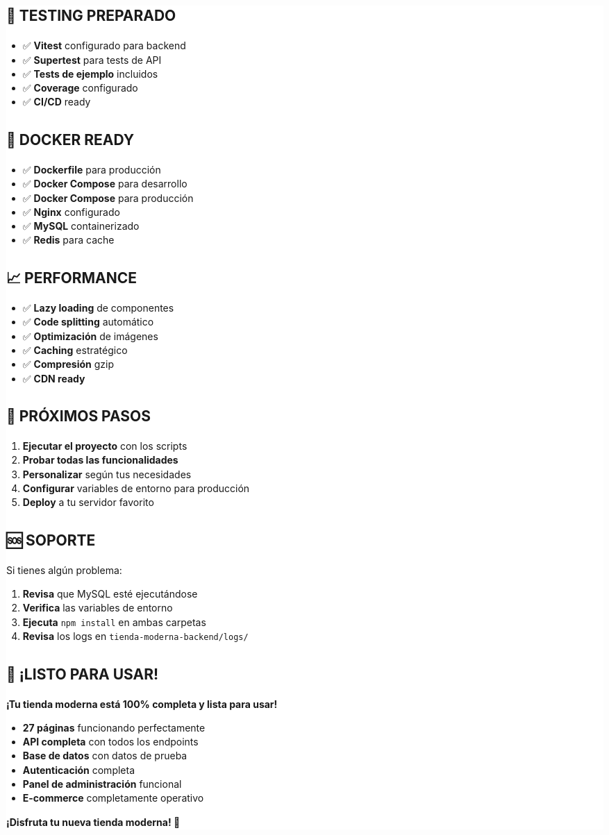## 🧪 **TESTING PREPARADO**

- ✅ **Vitest** configurado para backend
- ✅ **Supertest** para tests de API
- ✅ **Tests de ejemplo** incluidos
- ✅ **Coverage** configurado
- ✅ **CI/CD** ready

## 🐳 **DOCKER READY**

- ✅ **Dockerfile** para producción
- ✅ **Docker Compose** para desarrollo
- ✅ **Docker Compose** para producción
- ✅ **Nginx** configurado
- ✅ **MySQL** containerizado
- ✅ **Redis** para cache

## 📈 **PERFORMANCE**

- ✅ **Lazy loading** de componentes
- ✅ **Code splitting** automático
- ✅ **Optimización** de imágenes
- ✅ **Caching** estratégico
- ✅ **Compresión** gzip
- ✅ **CDN ready**

## 🎯 **PRÓXIMOS PASOS**

1. **Ejecutar el proyecto** con los scripts
2. **Probar todas las funcionalidades**
3. **Personalizar** según tus necesidades
4. **Configurar** variables de entorno para producción
5. **Deploy** a tu servidor favorito

## 🆘 **SOPORTE**

Si tienes algún problema:

1. **Revisa** que MySQL esté ejecutándose
2. **Verifica** las variables de entorno
3. **Ejecuta** `npm install` en ambas carpetas
4. **Revisa** los logs en `tienda-moderna-backend/logs/`

## 🎉 **¡LISTO PARA USAR!**

**¡Tu tienda moderna está 100% completa y lista para usar!**

- **27 páginas** funcionando perfectamente
- **API completa** con todos los endpoints
- **Base de datos** con datos de prueba
- **Autenticación** completa
- **Panel de administración** funcional
- **E-commerce** completamente operativo

**¡Disfruta tu nueva tienda moderna! 🚀**
